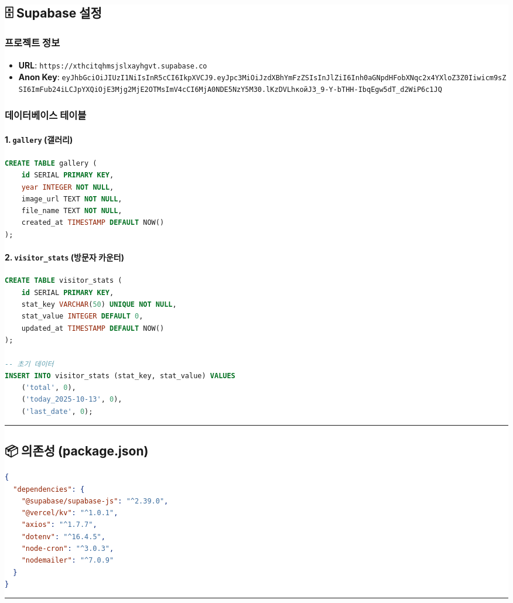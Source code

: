 ## 🗄️ Supabase 설정

### 프로젝트 정보
- **URL**: `https://xthcitqhmsjslxayhgvt.supabase.co`
- **Anon Key**: `eyJhbGciOiJIUzI1NiIsInR5cCI6IkpXVCJ9.eyJpc3MiOiJzdXBhYmFzZSIsInJlZiI6Inh0aGNpdHFobXNqc2x4YXloZ3Z0Iiwicm9sZSI6ImFub24iLCJpYXQiOjE3Mjg2MjE2OTMsImV4cCI6MjA0NDE5NzY5M30.lKzDVLhкойJ3_9-Y-bTHH-IbqEgw5dT_d2WiP6c1JQ`

### 데이터베이스 테이블

#### 1. `gallery` (갤러리)
```sql
CREATE TABLE gallery (
    id SERIAL PRIMARY KEY,
    year INTEGER NOT NULL,
    image_url TEXT NOT NULL,
    file_name TEXT NOT NULL,
    created_at TIMESTAMP DEFAULT NOW()
);
```

#### 2. `visitor_stats` (방문자 카운터)
```sql
CREATE TABLE visitor_stats (
    id SERIAL PRIMARY KEY,
    stat_key VARCHAR(50) UNIQUE NOT NULL,
    stat_value INTEGER DEFAULT 0,
    updated_at TIMESTAMP DEFAULT NOW()
);

-- 초기 데이터
INSERT INTO visitor_stats (stat_key, stat_value) VALUES 
    ('total', 0),
    ('today_2025-10-13', 0),
    ('last_date', 0);
```

---

## 📦 의존성 (package.json)

```json
{
  "dependencies": {
    "@supabase/supabase-js": "^2.39.0",
    "@vercel/kv": "^1.0.1",
    "axios": "^1.7.7",
    "dotenv": "^16.4.5",
    "node-cron": "^3.0.3",
    "nodemailer": "^7.0.9"
  }
}
```

---